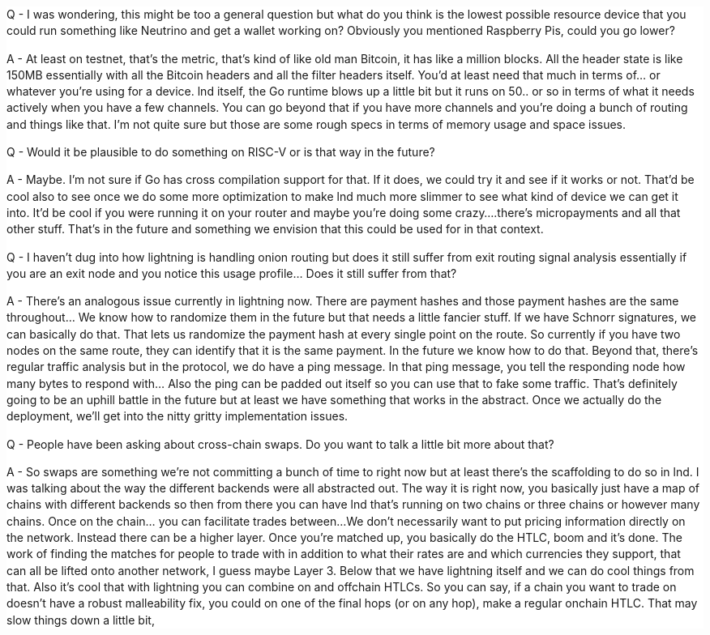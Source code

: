 Q - I was wondering, this might be too a general question but what do
you think is the lowest possible resource device that you could run
something like Neutrino and get a wallet working on? Obviously you
mentioned Raspberry Pis, could you go lower?

A - At least on testnet, that’s the metric, that’s kind of like old man
Bitcoin, it has like a million blocks. All the header state is like
150MB essentially with all the Bitcoin headers and all the filter
headers itself. You’d at least need that much in terms of… or whatever
you’re using for a device. lnd itself, the Go runtime blows up a little
bit but it runs on 50.. or so in terms of what it needs actively when
you have a few channels. You can go beyond that if you have more
channels and you’re doing a bunch of routing and things like that. I’m
not quite sure but those are some rough specs in terms of memory usage
and space issues.

Q - Would it be plausible to do something on RISC-V or is that way in
the future?

A - Maybe. I’m not sure if Go has cross compilation support for that. If
it does, we could try it and see if it works or not. That’d be cool also
to see once we do some more optimization to make lnd much more slimmer
to see what kind of device we can get it into. It’d be cool if you were
running it on your router and maybe you’re doing some crazy….there’s
micropayments and all that other stuff. That’s in the future and
something we envision that this could be used for in that context.

Q - I haven’t dug into how lightning is handling onion routing but does
it still suffer from exit routing signal analysis essentially if you are
an exit node and you notice this usage profile… Does it still suffer
from that?

A - There’s an analogous issue currently in lightning now. There are
payment hashes and those payment hashes are the same throughout… We know
how to randomize them in the future but that needs a little fancier
stuff. If we have Schnorr signatures, we can basically do that. That
lets us randomize the payment hash at every single point on the route.
So currently if you have two nodes on the same route, they can identify
that it is the same payment. In the future we know how to do that.
Beyond that, there’s regular traffic analysis but in the protocol, we do
have a ping message. In that ping message, you tell the responding node
how many bytes to respond with… Also the ping can be padded out itself
so you can use that to fake some traffic. That’s definitely going to be
an uphill battle in the future but at least we have something that works
in the abstract. Once we actually do the deployment, we’ll get into the
nitty gritty implementation issues.

Q - People have been asking about cross-chain swaps. Do you want to talk
a little bit more about that?

A - So swaps are something we’re not committing a bunch of time to right
now but at least there’s the scaffolding to do so in lnd. I was talking
about the way the different backends were all abstracted out. The way it
is right now, you basically just have a map of chains with different
backends so then from there you can have lnd that’s running on two
chains or three chains or however many chains. Once on the chain… you
can facilitate trades between…We don’t necessarily want to put pricing
information directly on the network. Instead there can be a higher
layer. Once you’re matched up, you basically do the HTLC, boom and it’s
done. The work of finding the matches for people to trade with in
addition to what their rates are and which currencies they support, that
can all be lifted onto another network, I guess maybe Layer 3. Below
that we have lightning itself and we can do cool things from that. Also
it’s cool that with lightning you can combine on and offchain HTLCs. So
you can say, if a chain you want to trade on doesn’t have a robust
malleability fix, you could on one of the final hops (or on any hop),
make a regular onchain HTLC. That may slow things down a little bit,